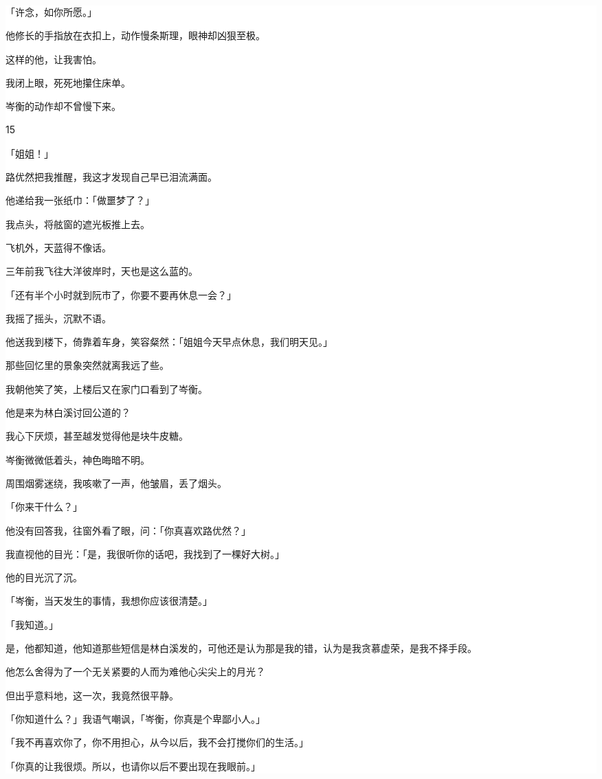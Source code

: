 「许念，如你所愿。」

他修长的手指放在衣扣上，动作慢条斯理，眼神却凶狠至极。

这样的他，让我害怕。

我闭上眼，死死地攥住床单。

岑衡的动作却不曾慢下来。

15

「姐姐！」

路优然把我推醒，我这才发现自己早已泪流满面。

他递给我一张纸巾：「做噩梦了？」

我点头，将舷窗的遮光板推上去。

飞机外，天蓝得不像话。

三年前我飞往大洋彼岸时，天也是这么蓝的。

「还有半个小时就到阮市了，你要不要再休息一会？」

我摇了摇头，沉默不语。

他送我到楼下，倚靠着车身，笑容粲然：「姐姐今天早点休息，我们明天见。」

那些回忆里的景象突然就离我远了些。

我朝他笑了笑，上楼后又在家门口看到了岑衡。

他是来为林白溪讨回公道的？

我心下厌烦，甚至越发觉得他是块牛皮糖。

岑衡微微低着头，神色晦暗不明。

周围烟雾迷绕，我咳嗽了一声，他皱眉，丢了烟头。

「你来干什么？」

他没有回答我，往窗外看了眼，问：「你真喜欢路优然？」

我直视他的目光：「是，我很听你的话吧，我找到了一棵好大树。」

他的目光沉了沉。

「岑衡，当天发生的事情，我想你应该很清楚。」

「我知道。」

是，他都知道，他知道那些短信是林白溪发的，可他还是认为那是我的错，认为是我贪慕虚荣，是我不择手段。

他怎么舍得为了一个无关紧要的人而为难他心尖尖上的月光？

但出乎意料地，这一次，我竟然很平静。

「你知道什么？」我语气嘲讽，「岑衡，你真是个卑鄙小人。」

「我不再喜欢你了，你不用担心，从今以后，我不会打搅你们的生活。」

「你真的让我很烦。所以，也请你以后不要出现在我眼前。」
